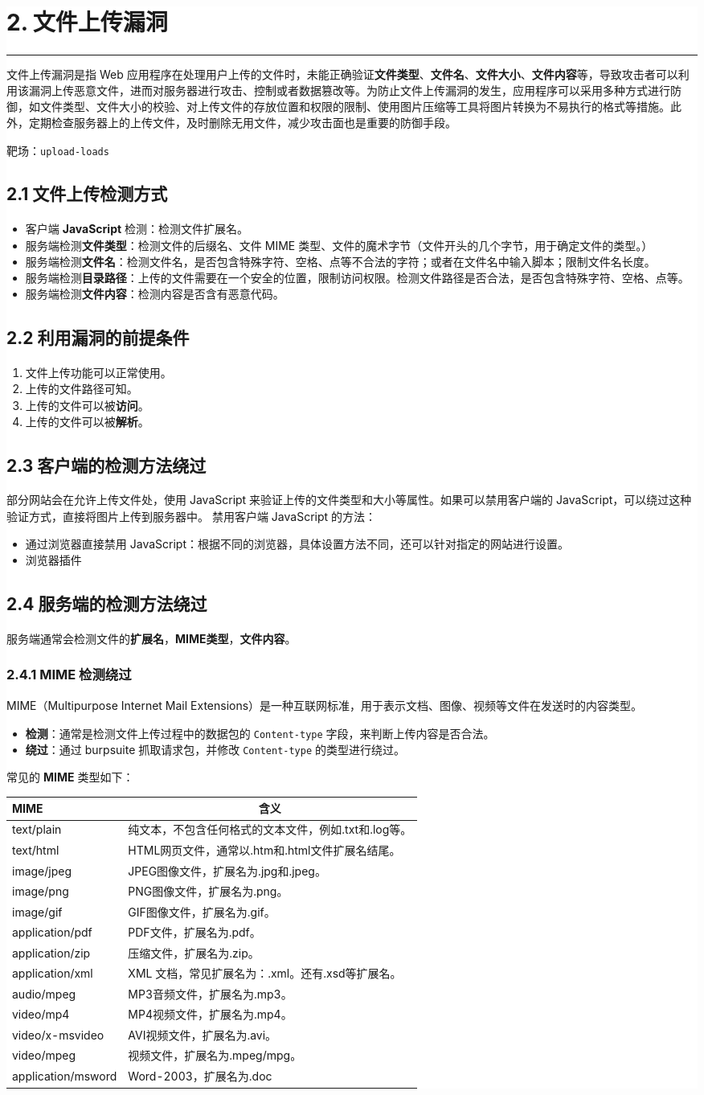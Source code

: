 # 2. 文件上传漏洞
---
文件上传漏洞是指 Web 应用程序在处理用户上传的文件时，未能正确验证**文件类型**、**文件名**、**文件大小**、**文件内容**等，导致攻击者可以利用该漏洞上传恶意文件，进而对服务器进行攻击、控制或者数据篡改等。为防止文件上传漏洞的发生，应用程序可以采用多种方式进行防御，如文件类型、文件大小的校验、对上传文件的存放位置和权限的限制、使用图片压缩等工具将图片转换为不易执行的格式等措施。此外，定期检查服务器上的上传文件，及时删除无用文件，减少攻击面也是重要的防御手段。

靶场：`upload-loads`

## 2.1 文件上传检测方式
- 客户端 **JavaScript** 检测：检测文件扩展名。
- 服务端检测**文件类型**：检测文件的后缀名、文件 MIME 类型、文件的魔术字节（文件开头的几个字节，用于确定文件的类型。）
- 服务端检测**文件名**：检测文件名，是否包含特殊字符、空格、点等不合法的字符；或者在文件名中输入脚本；限制文件名长度。
- 服务端检测**目录路径**：上传的文件需要在一个安全的位置，限制访问权限。检测文件路径是否合法，是否包含特殊字符、空格、点等。
- 服务端检测**文件内容**：检测内容是否含有恶意代码。

## 2.2 利用漏洞的前提条件
1. 文件上传功能可以正常使用。
2. 上传的文件路径可知。
3. 上传的文件可以被**访问**。
4. 上传的文件可以被**解析**。
## 2.3 客户端的检测方法绕过
部分网站会在允许上传文件处，使用 JavaScript 来验证上传的文件类型和大小等属性。如果可以禁用客户端的 JavaScript，可以绕过这种验证方式，直接将图片上传到服务器中。
禁用客户端 JavaScript 的方法：
- 通过浏览器直接禁用 JavaScript：根据不同的浏览器，具体设置方法不同，还可以针对指定的网站进行设置。
- 浏览器插件
## 2.4 服务端的检测方法绕过
服务端通常会检测文件的**扩展名**，**MIME类型**，**文件内容**。
### 2.4.1 MIME 检测绕过
MIME（Multipurpose Internet Mail Extensions）是一种互联网标准，用于表示文档、图像、视频等文件在发送时的内容类型。
- **检测**：通常是检测文件上传过程中的数据包的 `Content-type` 字段，来判断上传内容是否合法。
- **绕过**：通过 burpsuite 抓取请求包，并修改 `Content-type` 的类型进行绕过。  

常见的 **MIME** 类型如下：

| MIME                                                                      | 含义                                  |
| :------------------------------------------------------------------------ | ----------------------------------- |
| text/plain                                                                | 纯文本，不包含任何格式的文本文件，例如.txt和.log等。      |
| text/html                                                                 | HTML网页文件，通常以.htm和.html文件扩展名结尾。      |
| image/jpeg                                                                | JPEG图像文件，扩展名为.jpg和.jpeg。            |
| image/png                                                                 | PNG图像文件，扩展名为.png。                   |
| image/gif                                                                 | GIF图像文件，扩展名为.gif。                   |
| application/pdf                                                           | PDF文件，扩展名为.pdf。                     |
| application/zip                                                           | 压缩文件，扩展名为.zip。                      |
| application/xml                                                           | XML 文档，常见扩展名为：.xml。还有.xsd等扩展名。      |
| audio/mpeg                                                                | MP3音频文件，扩展名为.mp3。                   |
| video/mp4                                                                 | MP4视频文件，扩展名为.mp4。                   |
| video/x-msvideo                                                           | AVI视频文件，扩展名为.avi。                   |
| video/mpeg                                                                | 视频文件，扩展名为.mpeg/mpg。                 |
| application/msword                                                        | Word-2003，扩展名为.doc                  |